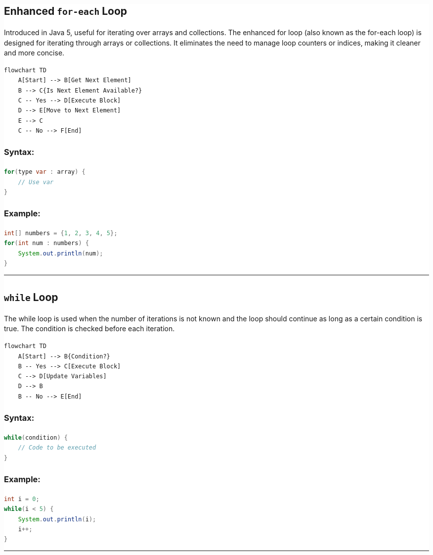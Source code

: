 ## Enhanced `for-each` Loop
Introduced in Java 5, useful for iterating over arrays and collections.
The enhanced for loop (also known as the for-each loop) is designed for iterating through arrays or collections. It eliminates the need to manage loop counters or indices, making it cleaner and more concise.

```mermaid
flowchart TD
    A[Start] --> B[Get Next Element]
    B --> C{Is Next Element Available?}
    C -- Yes --> D[Execute Block]
    D --> E[Move to Next Element]
    E --> C
    C -- No --> F[End]

```

### Syntax:
```java
for(type var : array) {
    // Use var
}
```
### Example:
```java
int[] numbers = {1, 2, 3, 4, 5};
for(int num : numbers) {
    System.out.println(num);
}
```

---

## `while` Loop
The while loop is used when the number of iterations is not known and the loop should continue as long as a certain condition is true. The condition is checked before each iteration.

```mermaid
flowchart TD
    A[Start] --> B{Condition?}
    B -- Yes --> C[Execute Block]
    C --> D[Update Variables]
    D --> B
    B -- No --> E[End]

```

### Syntax:
```java
while(condition) {
    // Code to be executed
}
```
### Example:
```java
int i = 0;
while(i < 5) {
    System.out.println(i);
    i++;
}
```

---